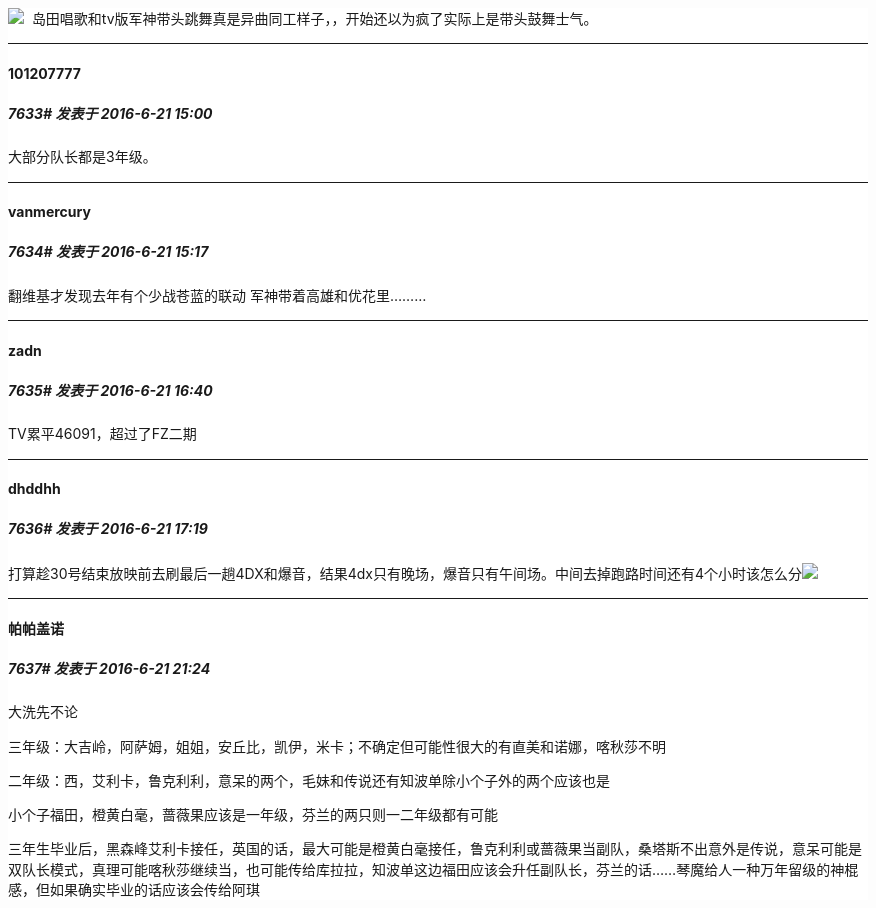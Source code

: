 
<img src="https://static.saraba1st.com/image/smiley/face/91.gif" referrerpolicy="no-referrer">  岛田唱歌和tv版军神带头跳舞真是异曲同工样子，，开始还以为疯了实际上是带头鼓舞士气。


-----

####  101207777  
##### 7633#       发表于 2016-6-21 15:00


大部分队长都是3年级。


-----

####  vanmercury  
##### 7634#       发表于 2016-6-21 15:17


翻维基才发现去年有个少战苍蓝的联动
军神带着高雄和优花里………


-----

####  zadn  
##### 7635#       发表于 2016-6-21 16:40


TV累平46091，超过了FZ二期


-----

####  dhddhh  
##### 7636#       发表于 2016-6-21 17:19


打算趁30号结束放映前去刷最后一趟4DX和爆音，结果4dx只有晚场，爆音只有午间场。中间去掉跑路时间还有4个小时该怎么分<img src="https://static.saraba1st.com/image/smiley/face/149.gif" referrerpolicy="no-referrer">


-----

####  帕帕盖诺  
##### 7637#       发表于 2016-6-21 21:24


大洗先不论

三年级：大吉岭，阿萨姆，姐姐，安丘比，凯伊，米卡；不确定但可能性很大的有直美和诺娜，喀秋莎不明

二年级：西，艾利卡，鲁克利利，意呆的两个，毛妹和传说还有知波单除小个子外的两个应该也是

小个子福田，橙黄白毫，蔷薇果应该是一年级，芬兰的两只则一二年级都有可能


三年生毕业后，黑森峰艾利卡接任，英国的话，最大可能是橙黄白毫接任，鲁克利利或蔷薇果当副队，桑塔斯不出意外是传说，意呆可能是双队长模式，真理可能喀秋莎继续当，也可能传给库拉拉，知波单这边福田应该会升任副队长，芬兰的话……琴魔给人一种万年留级的神棍感，但如果确实毕业的话应该会传给阿琪

